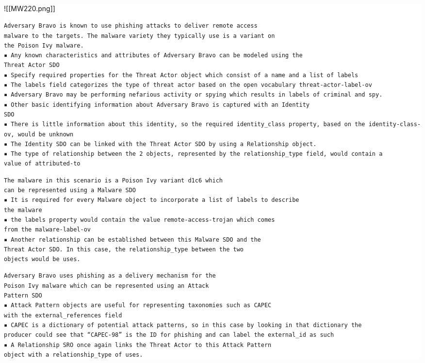 ![[MW220.png]]

```ad-example
Adversary Bravo is known to use phishing attacks to deliver remote access
malware to the targets. The malware variety they typically use is a variant on
the Poison Ivy malware.
▪ Any known characteristics and attributes of Adversary Bravo can be modeled using the
Threat Actor SDO
▪ Specify required properties for the Threat Actor object which consist of a name and a list of labels
▪ The labels field categorizes the type of threat actor based on the open vocabulary threat-actor-label-ov
▪ Adversary Bravo may be performing nefarious activity or spying which results in labels of criminal and spy.
▪ Other basic identifying information about Adversary Bravo is captured with an Identity
SDO
▪ There is little information about this identity, so the required identity_class property, based on the identity-class-
ov, would be unknown
▪ The Identity SDO can be linked with the Threat Actor SDO by using a Relationship object.
▪ The type of relationship between the 2 objects, represented by the relationship_type field, would contain a
value of attributed-to

```

```ad-example
The malware in this scenario is a Poison Ivy variant d1c6 which
can be represented using a Malware SDO
▪ It is required for every Malware object to incorporate a list of labels to describe
the malware
▪ the labels property would contain the value remote-access-trojan which comes
from the malware-label-ov
▪ Another relationship can be established between this Malware SDO and the
Threat Actor SDO. In this case, the relationship_type between the two
objects would be uses.

```

```ad-example
Adversary Bravo uses phishing as a delivery mechanism for the
Poison Ivy malware which can be represented using an Attack
Pattern SDO
▪ Attack Pattern objects are useful for representing taxonomies such as CAPEC
with the external_references field
▪ CAPEC is a dictionary of potential attack patterns, so in this case by looking in that dictionary the
producer could see that “CAPEC-98” is the ID for phishing and can label the external_id as such
▪ A Relationship SRO once again links the Threat Actor to this Attack Pattern
object with a relationship_type of uses.

```
